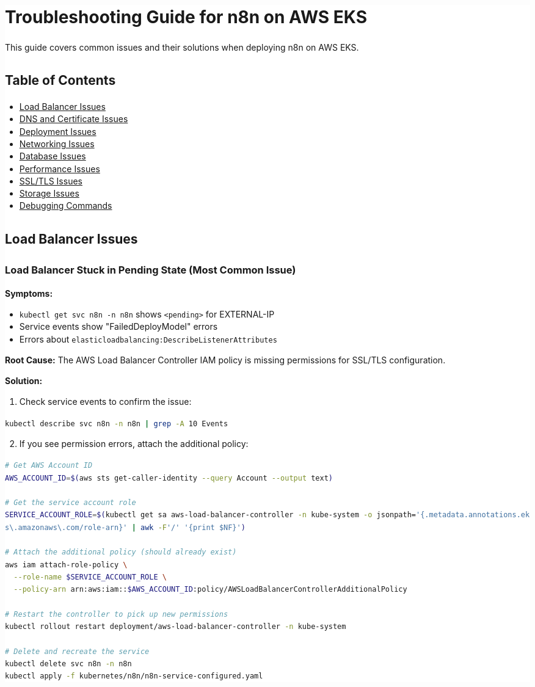 # Troubleshooting Guide for n8n on AWS EKS

This guide covers common issues and their solutions when deploying n8n on AWS EKS.

## Table of Contents

- [Load Balancer Issues](#load-balancer-issues)
- [DNS and Certificate Issues](#dns-and-certificate-issues)
- [Deployment Issues](#deployment-issues)
- [Networking Issues](#networking-issues)
- [Database Issues](#database-issues)
- [Performance Issues](#performance-issues)
- [SSL/TLS Issues](#ssltls-issues)
- [Storage Issues](#storage-issues)
- [Debugging Commands](#debugging-commands)

## Load Balancer Issues

### Load Balancer Stuck in Pending State (Most Common Issue)

**Symptoms:**
- `kubectl get svc n8n -n n8n` shows `<pending>` for EXTERNAL-IP
- Service events show "FailedDeployModel" errors
- Errors about `elasticloadbalancing:DescribeListenerAttributes`

**Root Cause:**
The AWS Load Balancer Controller IAM policy is missing permissions for SSL/TLS configuration.

**Solution:**

1. Check service events to confirm the issue:
```bash
kubectl describe svc n8n -n n8n | grep -A 10 Events
```

2. If you see permission errors, attach the additional policy:
```bash
# Get AWS Account ID
AWS_ACCOUNT_ID=$(aws sts get-caller-identity --query Account --output text)

# Get the service account role
SERVICE_ACCOUNT_ROLE=$(kubectl get sa aws-load-balancer-controller -n kube-system -o jsonpath='{.metadata.annotations.eks\.amazonaws\.com/role-arn}' | awk -F'/' '{print $NF}')

# Attach the additional policy (should already exist)
aws iam attach-role-policy \
  --role-name $SERVICE_ACCOUNT_ROLE \
  --policy-arn arn:aws:iam::$AWS_ACCOUNT_ID:policy/AWSLoadBalancerControllerAdditionalPolicy

# Restart the controller to pick up new permissions
kubectl rollout restart deployment/aws-load-balancer-controller -n kube-system

# Delete and recreate the service
kubectl delete svc n8n -n n8n
kubectl apply -f kubernetes/n8n/n8n-service-configured.yaml
```
